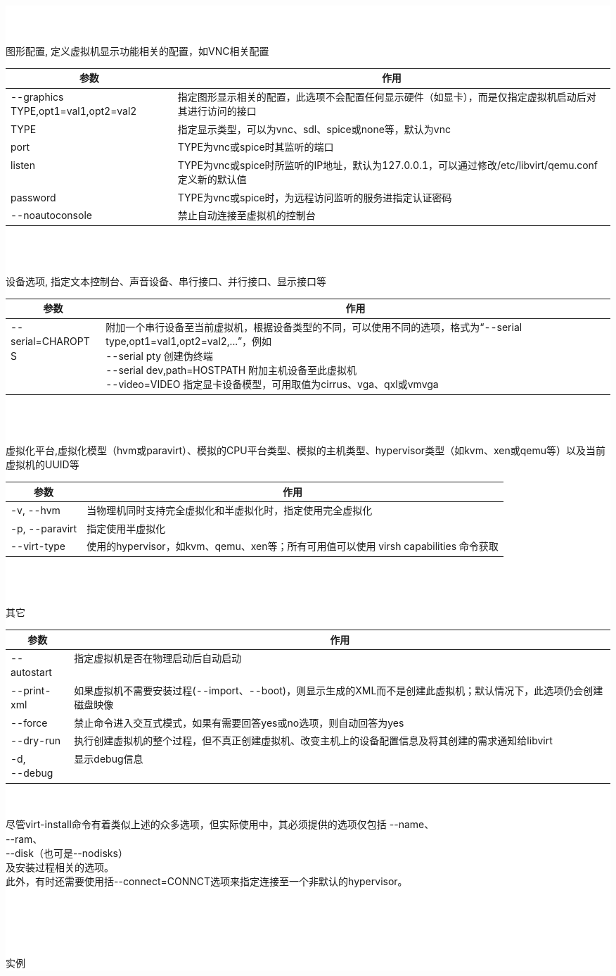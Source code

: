 <br>
<br>

图形配置, 定义虚拟机显示功能相关的配置，如VNC相关配置

| 参数                                  | 作用                                                                       |
|-------------------------------------|--------------------------------------------------------------------------|
| --graphics TYPE,opt1=val1,opt2=val2 | 指定图形显示相关的配置，此选项不会配置任何显示硬件（如显卡），而是仅指定虚拟机启动后对其进行访问的接口                      |
| TYPE                                | 指定显示类型，可以为vnc、sdl、spice或none等，默认为vnc                                     |
| port                                | TYPE为vnc或spice时其监听的端口                                                    |
| listen                              | TYPE为vnc或spice时所监听的IP地址，默认为127.0.0.1，可以通过修改/etc/libvirt/qemu.conf定义新的默认值 |
| password                            | TYPE为vnc或spice时，为远程访问监听的服务进指定认证密码                                        |
| --noautoconsole                     | 禁止自动连接至虚拟机的控制台                                                           |

<br>
<br>

设备选项, 指定文本控制台、声音设备、串行接口、并行接口、显示接口等

| 参数                | 作用                                                                                                                                                                                                     |
|-------------------|--------------------------------------------------------------------------------------------------------------------------------------------------------------------------------------------------------|
| --serial=CHAROPTS | 附加一个串行设备至当前虚拟机，根据设备类型的不同，可以使用不同的选项，格式为“--serial type,opt1=val1,opt2=val2,...”，例如 <br>--serial pty 创建伪终端 <br>--serial dev,path=HOSTPATH 附加主机设备至此虚拟机<br>--video=VIDEO 指定显卡设备模型，可用取值为cirrus、vga、qxl或vmvga |

<br>
<br>

虚拟化平台,虚拟化模型（hvm或paravirt）、模拟的CPU平台类型、模拟的主机类型、hypervisor类型（如kvm、xen或qemu等）以及当前虚拟机的UUID等

| 参数             | 作用                                                             |
|----------------|----------------------------------------------------------------|
| -v, --hvm      | 当物理机同时支持完全虚拟化和半虚拟化时，指定使用完全虚拟化                                  |
| -p, --paravirt | 指定使用半虚拟化                                                       |
| --virt-type    | 使用的hypervisor，如kvm、qemu、xen等；所有可用值可以使用 virsh capabilities 命令获取 |

<br>
<br>

其它

| 参数               | 作用                                                                 |
|------------------|--------------------------------------------------------------------|
| --autostart      | 指定虚拟机是否在物理启动后自动启动                                                  |
| --print-xml      | 如果虚拟机不需要安装过程(--import、--boot)，则显示生成的XML而不是创建此虚拟机；默认情况下，此选项仍会创建磁盘映像 |
| --force          | 禁止命令进入交互式模式，如果有需要回答yes或no选项，则自动回答为yes                              |
| --dry-run        | 执行创建虚拟机的整个过程，但不真正创建虚拟机、改变主机上的设备配置信息及将其创建的需求通知给libvirt              |
| -d, <br> --debug | 显示debug信息                                                          | 

<br>

尽管virt-install命令有着类似上述的众多选项，但实际使用中，其必须提供的选项仅包括
--name、  
--ram、  
--disk（也可是--nodisks）  
及安装过程相关的选项。  
此外，有时还需要使用括--connect=CONNCT选项来指定连接至一个非默认的hypervisor。  

<br>
<br>
<br>
<br>
实例
